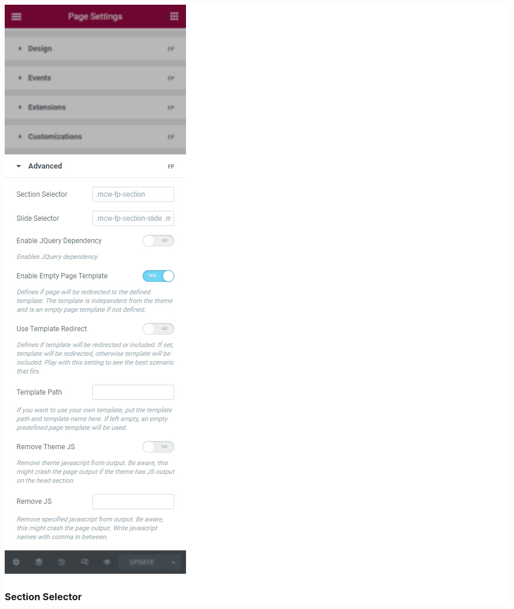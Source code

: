 ![FullPage for Elementor Advanced Parameters](assets/fullpage-for-elementor/s30-advanced.jpg "Advanced Parameters")

### Section Selector
